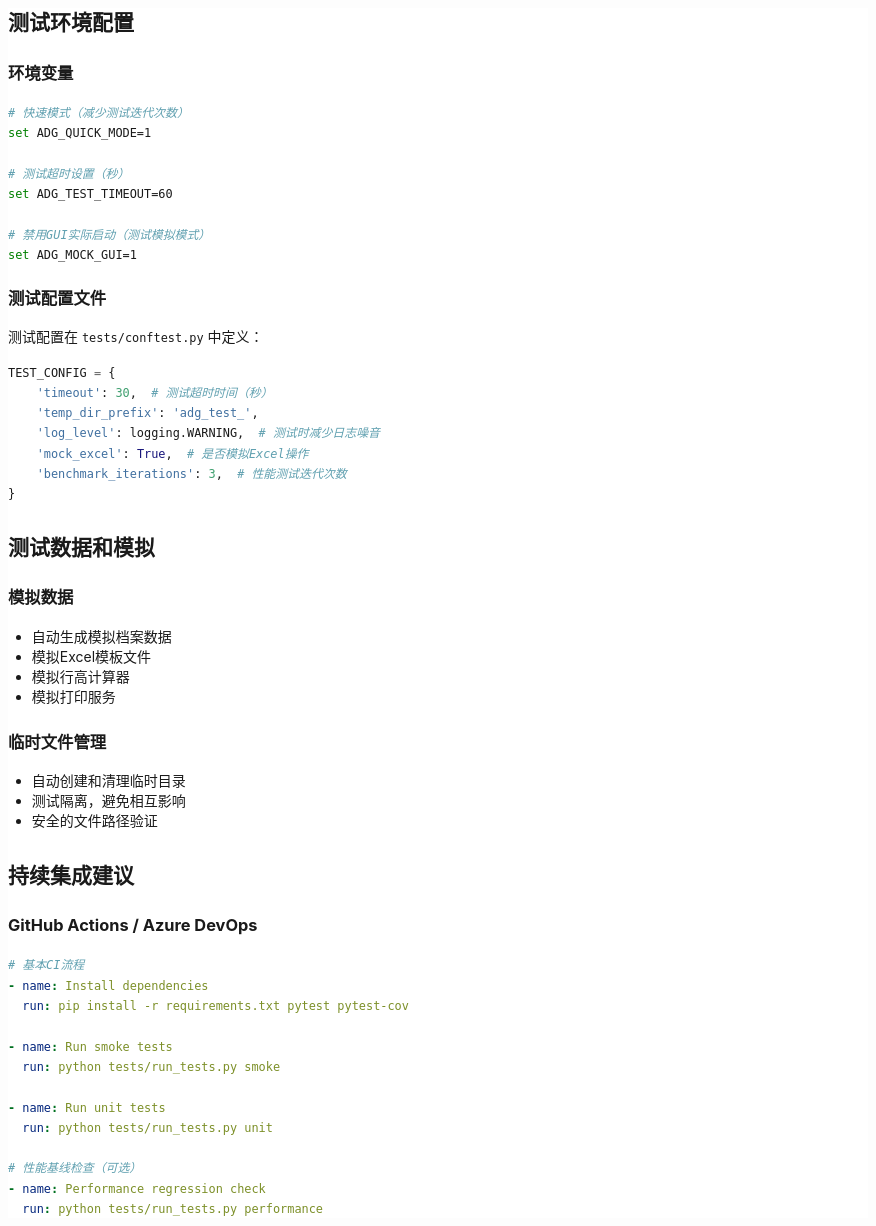 ## 测试环境配置

### 环境变量

```bash
# 快速模式（减少测试迭代次数）
set ADG_QUICK_MODE=1

# 测试超时设置（秒）
set ADG_TEST_TIMEOUT=60

# 禁用GUI实际启动（测试模拟模式）
set ADG_MOCK_GUI=1
```

### 测试配置文件

测试配置在 `tests/conftest.py` 中定义：

```python
TEST_CONFIG = {
    'timeout': 30,  # 测试超时时间（秒）
    'temp_dir_prefix': 'adg_test_',
    'log_level': logging.WARNING,  # 测试时减少日志噪音
    'mock_excel': True,  # 是否模拟Excel操作
    'benchmark_iterations': 3,  # 性能测试迭代次数
}
```

## 测试数据和模拟

### 模拟数据
- 自动生成模拟档案数据
- 模拟Excel模板文件
- 模拟行高计算器
- 模拟打印服务

### 临时文件管理
- 自动创建和清理临时目录
- 测试隔离，避免相互影响
- 安全的文件路径验证

## 持续集成建议

### GitHub Actions / Azure DevOps

```yaml
# 基本CI流程
- name: Install dependencies
  run: pip install -r requirements.txt pytest pytest-cov

- name: Run smoke tests
  run: python tests/run_tests.py smoke

- name: Run unit tests
  run: python tests/run_tests.py unit

# 性能基线检查（可选）
- name: Performance regression check
  run: python tests/run_tests.py performance
```
